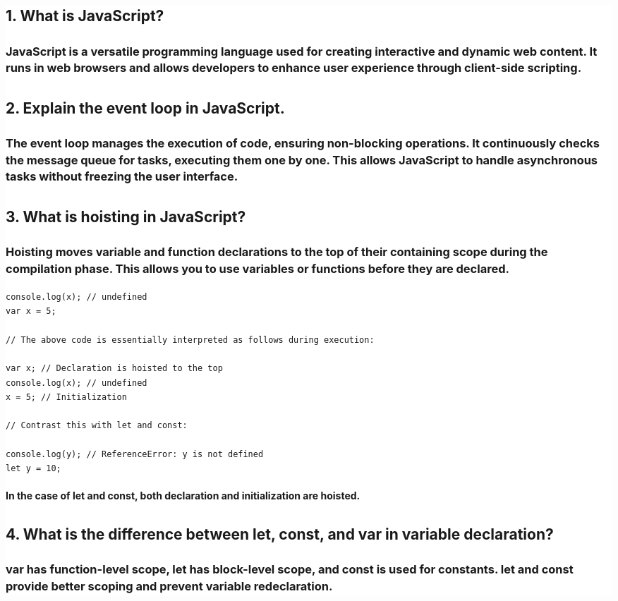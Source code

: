 ## 1. What is JavaScript?

### JavaScript is a versatile programming language used for creating interactive and dynamic web content. It runs in web browsers and allows developers to enhance user experience through client-side scripting.

## 2. Explain the event loop in JavaScript.

### The event loop manages the execution of code, ensuring non-blocking operations. It continuously checks the message queue for tasks, executing them one by one. This allows JavaScript to handle asynchronous tasks without freezing the user interface.

## 3. What is hoisting in JavaScript?

### Hoisting moves variable and function declarations to the top of their containing scope during the compilation phase. This allows you to use variables or functions before they are declared.

```
console.log(x); // undefined
var x = 5;

// The above code is essentially interpreted as follows during execution:

var x; // Declaration is hoisted to the top
console.log(x); // undefined
x = 5; // Initialization

// Contrast this with let and const:

console.log(y); // ReferenceError: y is not defined
let y = 10;
```

#### In the case of let and const, both declaration and initialization are hoisted.

## 4. What is the difference between let, const, and var in variable declaration?

### var has function-level scope, let has block-level scope, and const is used for constants. let and const provide better scoping and prevent variable redeclaration.
